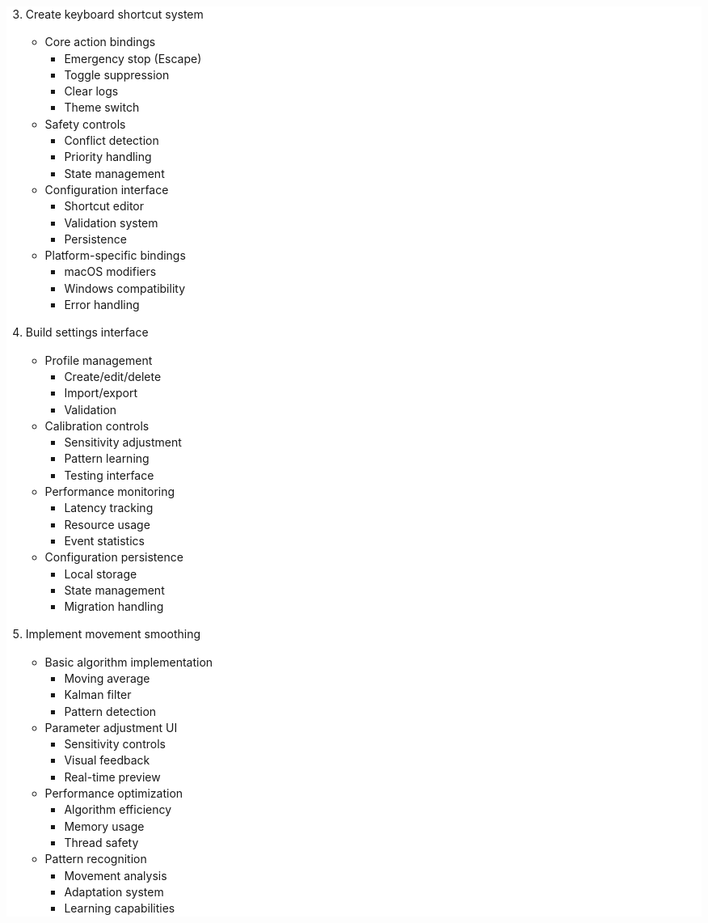3. Create keyboard shortcut system
   - Core action bindings
     - Emergency stop (Escape)
     - Toggle suppression
     - Clear logs
     - Theme switch
   - Safety controls
     - Conflict detection
     - Priority handling
     - State management
   - Configuration interface
     - Shortcut editor
     - Validation system
     - Persistence
   - Platform-specific bindings
     - macOS modifiers
     - Windows compatibility
     - Error handling

4. Build settings interface
   - Profile management
     - Create/edit/delete
     - Import/export
     - Validation
   - Calibration controls
     - Sensitivity adjustment
     - Pattern learning
     - Testing interface
   - Performance monitoring
     - Latency tracking
     - Resource usage
     - Event statistics
   - Configuration persistence
     - Local storage
     - State management
     - Migration handling

5. Implement movement smoothing
   - Basic algorithm implementation
     - Moving average
     - Kalman filter
     - Pattern detection
   - Parameter adjustment UI
     - Sensitivity controls
     - Visual feedback
     - Real-time preview
   - Performance optimization
     - Algorithm efficiency
     - Memory usage
     - Thread safety
   - Pattern recognition
     - Movement analysis
     - Adaptation system
     - Learning capabilities
